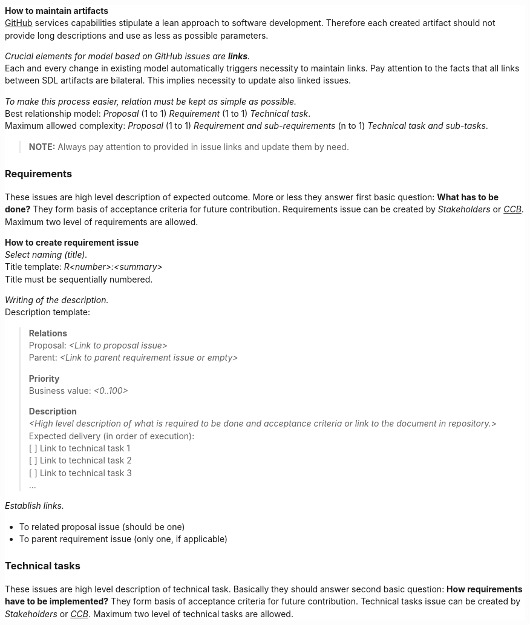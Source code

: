 **How to maintain artifacts**<br>
[GitHub][GitHub-LINK] services capabilities stipulate a lean approach to software development. 
Therefore each created artifact should not provide long descriptions and use as less as possible parameters.<br>

_Crucial elements for model based on GitHub issues are **links**._<br>
Each and every change in existing model automatically triggers necessity to maintain links. Pay attention to the facts that all links between SDL artifacts are bilateral. This implies necessity to update also linked issues.<br>

_To make this process easier, relation must be kept as simple as possible._<br>
Best relationship model: *Proposal* (1 to 1) *Requirement* (1 to 1) *Technical task*.<br>
Maximum allowed complexity: *Proposal* (1 to 1) *Requirement and sub-requirements* (n to 1) *Technical task and sub-tasks*.<br>

> **NOTE:** Always pay attention to provided in issue links and update them by need.

### Requirements
These issues are high level description of expected outcome.
More or less they answer first basic question: **What has to be done?**
They form basis of acceptance criteria for future contribution.
Requirements issue can be created by *Stakeholders* or *[CCB][CCB-LINK]*.
Maximum two level of requirements are allowed.

**How to create requirement issue**<br>
*Select naming (title).<br>*
Title template: *R\<number\>:\<summary\>*<br>
Title must be sequentially numbered.<br>

*Writing of the description.<br>*
Description template:<br>
> **Relations**<br>
> Proposal: *\<Link to proposal issue\>*<br>
> Parent: *\<Link to parent requirement issue or empty\>*<br>
> 
> **Priority**<br>
> Business value: *\<0..100\>*
> 
> **Description**<br>
> *\<High level description of what is required to be done and acceptance criteria or link to the document in repository.\>*
> Expected delivery (in order of execution):<br>
>  [ ] Link to technical task 1<br>
>  [ ] Link to technical task 2<br>
>  [ ] Link to technical task 3<br>
>  ...<br>

*Establish links.<br>*
- To related proposal issue (should be one)
- To parent requirement issue (only one, if applicable)

### Technical tasks
These issues are high level description of technical task.
Basically they should answer second basic question: **How requirements have to be implemented?**
They form basis of acceptance criteria for future contribution.
Technical tasks issue can be created by *Stakeholders* or *[CCB][CCB-LINK]*.
Maximum two level of technical tasks are allowed.


[SDL-EP-LINK]: https://github.com/smartdevicelink/sdl_evolution/blob/master/process.md "SDL Evolution"
[DOD-LINK]: DefinitionOfDone.md "Definition Of Done"
[CCB-LINK]: ChangeControlBoard.md "Change Control Board"
[SDL-CONT-LINK]: SDLContribution.md "SDL Contribution"
[SDL-REL-LINK]: SDLRelease.md "SDL Release"
[GitFlowModel]: http://nvie.com/posts/a-successful-git-branching-model/ "A successful Git branching model"
[ForkAndPull]: https://help.github.com/articles/fork-a-repo/ "Fork & Pull model"
[GitFlowTools]: https://github.com/nvie/gitflow "GitFlow"
[GFCheatsheet]: http://danielkummer.github.io/git-flow-cheatsheet/ "GitFlow Cheatsheet"
[GitHub-LINK]: https://github.com/ "GitHub"